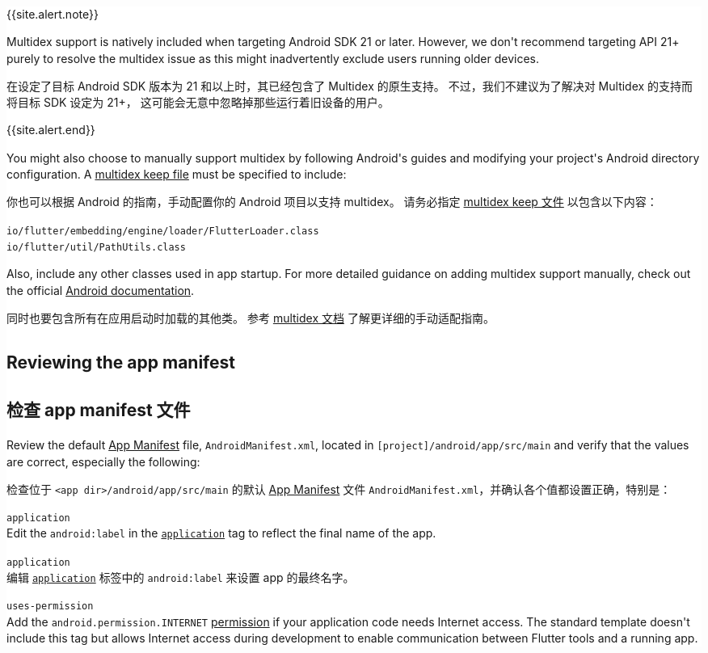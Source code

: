 {{site.alert.note}}

  Multidex support is natively included when targeting
  Android SDK 21 or later. However, we don't recommend
  targeting API 21+ purely to resolve the multidex issue
  as this might inadvertently exclude users running older devices.

  在设定了目标 Android SDK 版本为 21 和以上时，其已经包含了 Multidex 的原生支持。
  不过，我们不建议为了解决对 Multidex 的支持而将目标 SDK 设定为 21+，
  这可能会无意中忽略掉那些运行着旧设备的用户。

{{site.alert.end}}

You might also choose to manually support multidex by following Android's guides
and modifying your project's Android directory configuration.
A [multidex keep file][multidex-keep] must be specified to include:

你也可以根据 Android 的指南，手动配置你的 Android 项目以支持 multidex。
请务必指定 [multidex keep 文件][multidex-keep] 以包含以下内容：

```
io/flutter/embedding/engine/loader/FlutterLoader.class
io/flutter/util/PathUtils.class
```
Also, include any other classes used in app startup.
For more detailed guidance on adding multidex support manually,
check out the official [Android documentation][multidex-docs].

同时也要包含所有在应用启动时加载的其他类。
参考 [multidex 文档][multidex-docs]
了解更详细的手动适配指南。

## Reviewing the app manifest

## 检查 app manifest 文件

Review the default [App Manifest][manifest] file,
`AndroidManifest.xml`,
located in `[project]/android/app/src/main` and
verify that the values are correct, especially the following:

检查位于 `<app dir>/android/app/src/main` 的默认 [App Manifest][manifest]
文件 `AndroidManifest.xml`，并确认各个值都设置正确，特别是：

`application`
<br> Edit the `android:label` in the
     [`application`][applicationtag] tag to reflect
     the final name of the app.

`application`
<br> 编辑 [`application`][applicationtag]
     标签中的 `android:label` 来设置 app 的最终名字。

`uses-permission`
<br> Add the `android.permission.INTERNET`
  [permission][permissiontag] if your application code needs Internet
  access. The standard template doesn't include this tag but allows
  Internet access during development to enable communication between
  Flutter tools and a running app.


[apk-deploy]: {{site.android-dev}}/studio/command-line/bundletool#deploy_with_bundletool
[apk-set]: {{site.android-dev}}/studio/command-line/bundletool#generate_apks
[application ID]: {{site.android-dev}}/studio/build/application-id
[applicationtag]: {{site.android-dev}}/guide/topics/manifest/application-element
[arm64-v8a]: {{site.android-dev}}/ndk/guides/abis#arm64-v8a
[armeabi-v7a]: {{site.android-dev}}/ndk/guides/abis#v7a
[bundle]: {{site.android-dev}}/guide/app-bundle
[configuration qualifiers]: {{site.android-dev}}/guide/topics/resources/providing-resources#AlternativeResources
[crash-issue]: https://issuetracker.google.com/issues/147096055
[fat APK]: https://en.wikipedia.org/wiki/Fat_binary
[Flutter wiki]: {{site.repo.flutter}}/wiki
[flutter_launcher_icons]: {{site.pub}}/packages/flutter_launcher_icons
[Getting Started guide for Android]: {{site.material}}/develop/android/docs/getting-started
[GitHub repository]: {{site.github}}/google/bundletool/releases/latest
[Google Maven]: https://maven.google.com/web/index.html#com.google.android.material:material
[gradlebuild]: {{site.android-dev}}/studio/build/#module-level
[Issue 9253]: {{site.github}}/flutter/flutter/issues/9253
[Issue 18494]: {{site.github}}/flutter/flutter/issues/18494
[launchericons]: {{site.material}}/design/iconography/
[manifest]: {{site.android-dev}}/guide/topics/manifest/manifest-intro
[manifesttag]: {{site.android-dev}}/guide/topics/manifest/manifest-element
[multidex-docs]: {{site.android-dev}}/studio/build/multidex
[multidex-keep]: {{site.android-dev}}/studio/build/multidex#keep
[obfuscating your Dart code]: {{site.url}}/deployment/obfuscate
[official Play Store documentation]: https://support.google.com/googleplay/android-developer/answer/7384423?hl=en
[official Play Store documentation Zh Lang]: https://support.google.com/googleplay/android-developer/answer/7384423?hl=zh_CN
[permissiontag]: {{site.android-dev}}/guide/topics/manifest/uses-permission-element
[Platform Views]: {{site.url}}/platform-integration/android/platform-views
[play]: {{site.android-dev}}/distribute/googleplay/start
[plugin]: {{site.android-dev}}/studio/releases/gradle-plugin
[R8]: {{site.android-dev}}/studio/build/shrink-code
[Sign your app]: https://developer.android.com/studio/publish/app-signing.html#generate-key
[upload-bundle]: {{site.android-dev}}/studio/publish/upload-bundle
[Version your app]: {{site.android-dev}}/studio/publish/versioning
[versions]: {{site.android-dev}}/studio/publish/versioning
[versions-minsdk]: {{site.android-dev}}/studio/publish/versioning#minsdkversion
[x86-64]: {{site.android-dev}}/ndk/guides/abis#86-64